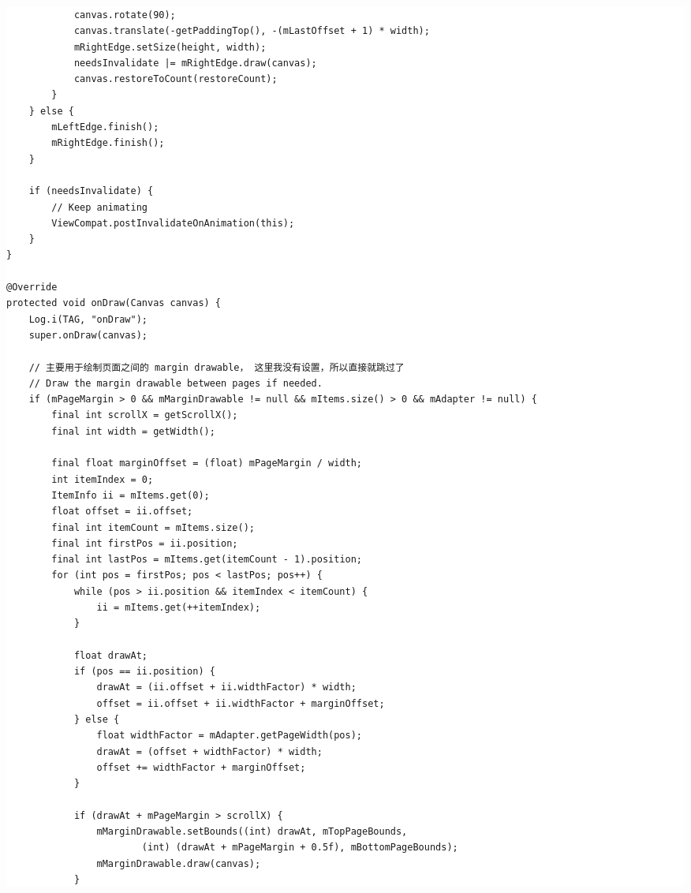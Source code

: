                 canvas.rotate(90);
                canvas.translate(-getPaddingTop(), -(mLastOffset + 1) * width);
                mRightEdge.setSize(height, width);
                needsInvalidate |= mRightEdge.draw(canvas);
                canvas.restoreToCount(restoreCount);
            }
        } else {
            mLeftEdge.finish();
            mRightEdge.finish();
        }

        if (needsInvalidate) {
            // Keep animating
            ViewCompat.postInvalidateOnAnimation(this);
        }
    }

    @Override
    protected void onDraw(Canvas canvas) {
        Log.i(TAG, "onDraw");
        super.onDraw(canvas);

        // 主要用于绘制页面之间的 margin drawable， 这里我没有设置，所以直接就跳过了
        // Draw the margin drawable between pages if needed.
        if (mPageMargin > 0 && mMarginDrawable != null && mItems.size() > 0 && mAdapter != null) {
            final int scrollX = getScrollX();
            final int width = getWidth();

            final float marginOffset = (float) mPageMargin / width;
            int itemIndex = 0;
            ItemInfo ii = mItems.get(0);
            float offset = ii.offset;
            final int itemCount = mItems.size();
            final int firstPos = ii.position;
            final int lastPos = mItems.get(itemCount - 1).position;
            for (int pos = firstPos; pos < lastPos; pos++) {
                while (pos > ii.position && itemIndex < itemCount) {
                    ii = mItems.get(++itemIndex);
                }

                float drawAt;
                if (pos == ii.position) {
                    drawAt = (ii.offset + ii.widthFactor) * width;
                    offset = ii.offset + ii.widthFactor + marginOffset;
                } else {
                    float widthFactor = mAdapter.getPageWidth(pos);
                    drawAt = (offset + widthFactor) * width;
                    offset += widthFactor + marginOffset;
                }

                if (drawAt + mPageMargin > scrollX) {
                    mMarginDrawable.setBounds((int) drawAt, mTopPageBounds,
                            (int) (drawAt + mPageMargin + 0.5f), mBottomPageBounds);
                    mMarginDrawable.draw(canvas);
                }
